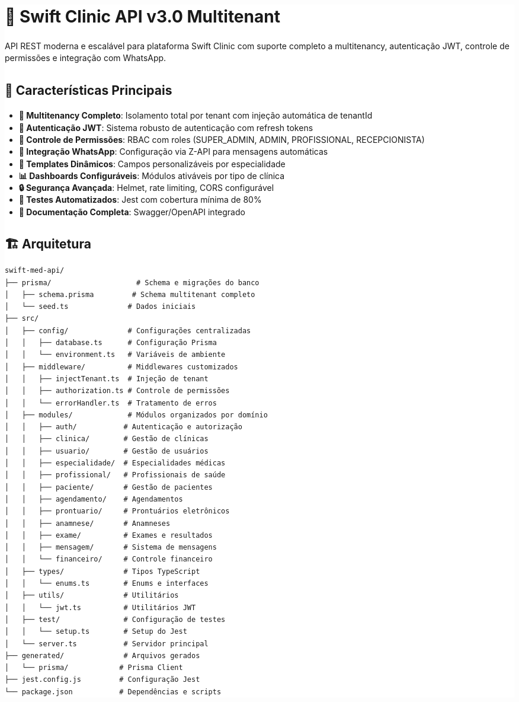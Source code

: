 # 🏥 Swift Clinic API v3.0 Multitenant

API REST moderna e escalável para plataforma Swift Clinic com suporte completo a multitenancy, autenticação JWT, controle de permissões e integração com WhatsApp.

## 🚀 Características Principais

- **🏢 Multitenancy Completo**: Isolamento total por tenant com injeção automática de tenantId
- **🔐 Autenticação JWT**: Sistema robusto de autenticação com refresh tokens
- **👥 Controle de Permissões**: RBAC com roles (SUPER_ADMIN, ADMIN, PROFISSIONAL, RECEPCIONISTA)
- **📱 Integração WhatsApp**: Configuração via Z-API para mensagens automáticas
- **🎨 Templates Dinâmicos**: Campos personalizáveis por especialidade
- **📊 Dashboards Configuráveis**: Módulos ativáveis por tipo de clínica
- **🔒 Segurança Avançada**: Helmet, rate limiting, CORS configurável
- **🧪 Testes Automatizados**: Jest com cobertura mínima de 80%
- **📝 Documentação Completa**: Swagger/OpenAPI integrado

## 🏗️ Arquitetura

```
swift-med-api/
├── prisma/                    # Schema e migrações do banco
│   ├── schema.prisma         # Schema multitenant completo
│   └── seed.ts              # Dados iniciais
├── src/
│   ├── config/              # Configurações centralizadas
│   │   ├── database.ts      # Configuração Prisma
│   │   └── environment.ts   # Variáveis de ambiente
│   ├── middleware/          # Middlewares customizados
│   │   ├── injectTenant.ts  # Injeção de tenant
│   │   ├── authorization.ts # Controle de permissões
│   │   └── errorHandler.ts  # Tratamento de erros
│   ├── modules/             # Módulos organizados por domínio
│   │   ├── auth/           # Autenticação e autorização
│   │   ├── clinica/        # Gestão de clínicas
│   │   ├── usuario/        # Gestão de usuários
│   │   ├── especialidade/  # Especialidades médicas
│   │   ├── profissional/   # Profissionais de saúde
│   │   ├── paciente/       # Gestão de pacientes
│   │   ├── agendamento/    # Agendamentos
│   │   ├── prontuario/     # Prontuários eletrônicos
│   │   ├── anamnese/       # Anamneses
│   │   ├── exame/          # Exames e resultados
│   │   ├── mensagem/       # Sistema de mensagens
│   │   └── financeiro/     # Controle financeiro
│   ├── types/              # Tipos TypeScript
│   │   └── enums.ts        # Enums e interfaces
│   ├── utils/              # Utilitários
│   │   └── jwt.ts          # Utilitários JWT
│   ├── test/               # Configuração de testes
│   │   └── setup.ts        # Setup do Jest
│   └── server.ts           # Servidor principal
├── generated/              # Arquivos gerados
│   └── prisma/            # Prisma Client
├── jest.config.js         # Configuração Jest
└── package.json           # Dependências e scripts
```
